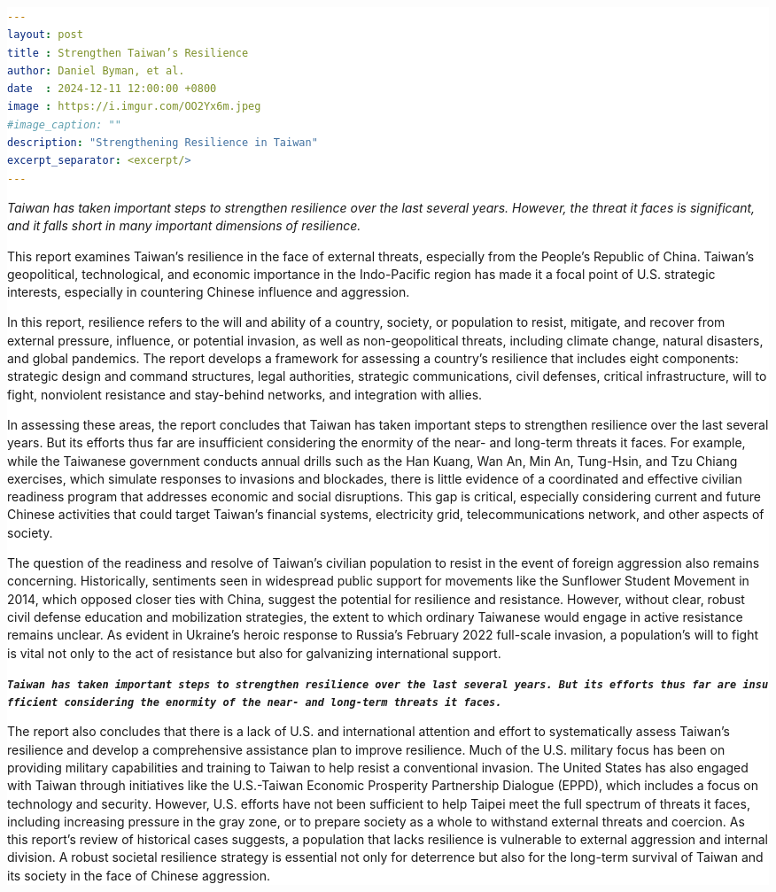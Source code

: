 ```yaml
---
layout: post
title : Strengthen Taiwan’s Resilience
author: Daniel Byman, et al.
date  : 2024-12-11 12:00:00 +0800
image : https://i.imgur.com/OO2Yx6m.jpeg
#image_caption: ""
description: "Strengthening Resilience in Taiwan"
excerpt_separator: <excerpt/>
---
```


_Taiwan has taken important steps to strengthen resilience over the last several years. However, the threat it faces is significant, and it falls short in many important dimensions of resilience._

<excerpt/>

This report examines Taiwan’s resilience in the face of external threats, especially from the People’s Republic of China. Taiwan’s geopolitical, technological, and economic importance in the Indo-Pacific region has made it a focal point of U.S. strategic interests, especially in countering Chinese influence and aggression.

In this report, resilience refers to the will and ability of a country, society, or population to resist, mitigate, and recover from external pressure, influence, or potential invasion, as well as non-geopolitical threats, including climate change, natural disasters, and global pandemics. The report develops a framework for assessing a country’s resilience that includes eight components: strategic design and command structures, legal authorities, strategic communications, civil defenses, critical infrastructure, will to fight, nonviolent resistance and stay-behind networks, and integration with allies.

In assessing these areas, the report concludes that Taiwan has taken important steps to strengthen resilience over the last several years. But its efforts thus far are insufficient considering the enormity of the near- and long-term threats it faces. For example, while the Taiwanese government conducts annual drills such as the Han Kuang, Wan An, Min An, Tung-Hsin, and Tzu Chiang exercises, which simulate responses to invasions and blockades, there is little evidence of a coordinated and effective civilian readiness program that addresses economic and social disruptions. This gap is critical, especially considering current and future Chinese activities that could target Taiwan’s financial systems, electricity grid, telecommunications network, and other aspects of society.

The question of the readiness and resolve of Taiwan’s civilian population to resist in the event of foreign aggression also remains concerning. Historically, sentiments seen in widespread public support for movements like the Sunflower Student Movement in 2014, which opposed closer ties with China, suggest the potential for resilience and resistance. However, without clear, robust civil defense education and mobilization strategies, the extent to which ordinary Taiwanese would engage in active resistance remains unclear. As evident in Ukraine’s heroic response to Russia’s February 2022 full-scale invasion, a population’s will to fight is vital not only to the act of resistance but also for galvanizing international support.

___`Taiwan has taken important steps to strengthen resilience over the last several years. But its efforts thus far are insufficient considering the enormity of the near- and long-term threats it faces.`___

The report also concludes that there is a lack of U.S. and international attention and effort to systematically assess Taiwan’s resilience and develop a comprehensive assistance plan to improve resilience. Much of the U.S. military focus has been on providing military capabilities and training to Taiwan to help resist a conventional invasion. The United States has also engaged with Taiwan through initiatives like the U.S.-Taiwan Economic Prosperity Partnership Dialogue (EPPD), which includes a focus on technology and security. However, U.S. efforts have not been sufficient to help Taipei meet the full spectrum of threats it faces, including increasing pressure in the gray zone, or to prepare society as a whole to withstand external threats and coercion. As this report’s review of historical cases suggests, a population that lacks resilience is vulnerable to external aggression and internal division. A robust societal resilience strategy is essential not only for deterrence but also for the long-term survival of Taiwan and its society in the face of Chinese aggression.
